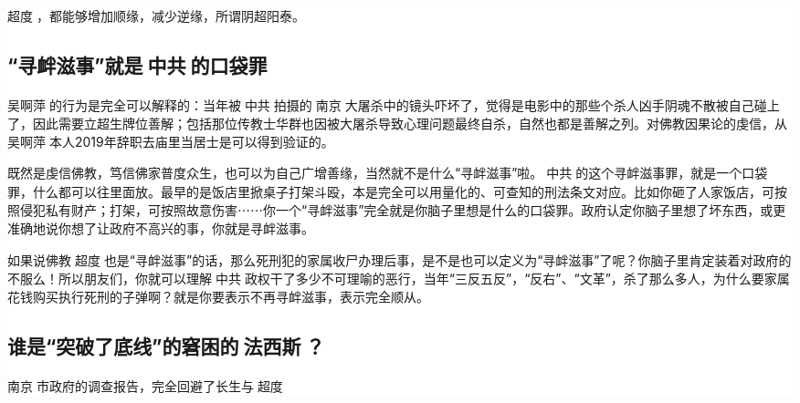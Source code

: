   <ok href="/term/266632">
   超度
  </ok>
  ，都能够增加顺缘，减少逆缘，所谓阴超阳泰。
 </p>
 <h2>
  “寻衅滋事”就是
  <ok href="/term/1059">
   中共
  </ok>
  的口袋罪
 </h2>
 <p>
  <ok href="/term/764786">
   吴啊萍
  </ok>
  的行为是完全可以解释的：当年被
  <ok href="/term/1059">
   中共
  </ok>
  拍摄的
  <ok href="/term/7025">
   南京
  </ok>
  大屠杀中的镜头吓坏了，觉得是电影中的那些个杀人凶手阴魂不散被自己碰上了，因此需要立超生牌位善解；包括那位传教士华群也因被大屠杀导致心理问题最终自杀，自然也都是善解之列。对佛教因果论的虔信，从
  <ok href="/term/764786">
   吴啊萍
  </ok>
  本人2019年辞职去庙里当居士是可以得到验证的。
 </p>
 <p>
  既然是虔信佛教，笃信佛家普度众生，也可以为自己广增善缘，当然就不是什么“寻衅滋事”啦。
  <ok href="/term/1059">
   中共
  </ok>
  的这个寻衅滋事罪，就是一个口袋罪，什么都可以往里面放。最早的是饭店里掀桌子打架斗殴，本是完全可以用量化的、可查知的刑法条文对应。比如你砸了人家饭店，可按照侵犯私有财产；打架，可按照故意伤害⋯⋯你一个“寻衅滋事”完全就是你脑子里想是什么的口袋罪。政府认定你脑子里想了坏东西，或更准确地说你想了让政府不高兴的事，你就是寻衅滋事。
 </p>
 <p>
  如果说佛教
  <ok href="/term/266632">
   超度
  </ok>
  也是“寻衅滋事”的话，那么死刑犯的家属收尸办理后事，是不是也可以定义为“寻衅滋事”了呢？你脑子里肯定装着对政府的不服么！所以朋友们，你就可以理解
  <ok href="/term/1059">
   中共
  </ok>
  政权干了多少不可理喻的恶行，当年“三反五反”，“反右”、“文革”，杀了那么多人，为什么要家属花钱购买执行死刑的子弹啊？就是你要表示不再寻衅滋事，表示完全顺从。
 </p>
 <h2>
  谁是“突破了底线”的窘困的
  <ok href="/term/17621">
   法西斯
  </ok>
  ？
 </h2>
 <p>
  <ok href="/term/7025">
   南京
  </ok>
  市政府的调查报告，完全回避了长生与
  <ok href="/term/266632">
   超度
  </ok>